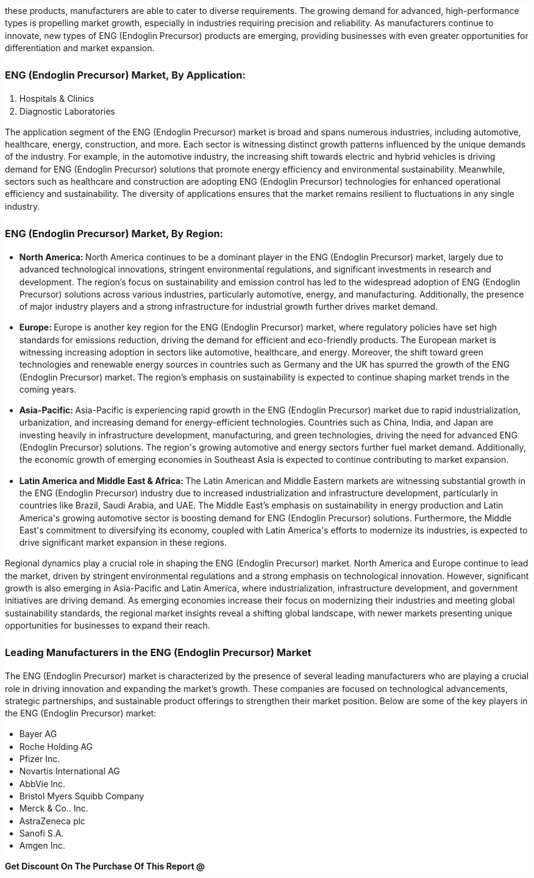 these products, manufacturers are able to cater to diverse requirements. The growing demand for advanced, high-performance types is propelling market growth, especially in industries requiring precision and reliability. As manufacturers continue to innovate, new types of ENG (Endoglin Precursor) products are emerging, providing businesses with even greater opportunities for differentiation and market expansion.</p><h3>ENG (Endoglin Precursor) Market,&nbsp;By Application:</h3><ol><li>Hospitals & Clinics<li> Diagnostic Laboratories</li></ol><p>The application segment of the ENG (Endoglin Precursor) market is broad and spans numerous industries, including automotive, healthcare, energy, construction, and more. Each sector is witnessing distinct growth patterns influenced by the unique demands of the industry. For example, in the automotive industry, the increasing shift towards electric and hybrid vehicles is driving demand for ENG (Endoglin Precursor) solutions that promote energy efficiency and environmental sustainability. Meanwhile, sectors such as healthcare and construction are adopting ENG (Endoglin Precursor) technologies for enhanced operational efficiency and sustainability. The diversity of applications ensures that the market remains resilient to fluctuations in any single industry.</p><h3>ENG (Endoglin Precursor) Market, By Region:</h3><ul><li><p><strong>North America:&nbsp;</strong>North America continues to be a dominant player in the ENG (Endoglin Precursor) market, largely due to advanced technological innovations, stringent environmental regulations, and significant investments in research and development. The region&rsquo;s focus on sustainability and emission control has led to the widespread adoption of ENG (Endoglin Precursor) solutions across various industries, particularly automotive, energy, and manufacturing. Additionally, the presence of major industry players and a strong infrastructure for industrial growth further drives market demand.</p></li><li><p><strong><strong>Europe:&nbsp;</strong></strong>Europe is another key region for the ENG (Endoglin Precursor) market, where regulatory policies have set high standards for emissions reduction, driving the demand for efficient and eco-friendly products. The European market is witnessing increasing adoption in sectors like automotive, healthcare, and energy. Moreover, the shift toward green technologies and renewable energy sources in countries such as Germany and the UK has spurred the growth of the ENG (Endoglin Precursor) market. The region&rsquo;s emphasis on sustainability is expected to continue shaping market trends in the coming years.</p></li><li><p><strong><strong>Asia-Pacific:&nbsp;</strong></strong>Asia-Pacific is experiencing rapid growth in the ENG (Endoglin Precursor) market due to rapid industrialization, urbanization, and increasing demand for energy-efficient technologies. Countries such as China, India, and Japan are investing heavily in infrastructure development, manufacturing, and green technologies, driving the need for advanced ENG (Endoglin Precursor) solutions. The region's growing automotive and energy sectors further fuel market demand. Additionally, the economic growth of emerging economies in Southeast Asia is expected to continue contributing to market expansion.</p></li><li><p><strong><strong>Latin America and Middle East &amp; Africa:&nbsp;</strong></strong>The Latin American and Middle Eastern markets are witnessing substantial growth in the ENG (Endoglin Precursor) industry due to increased industrialization and infrastructure development, particularly in countries like Brazil, Saudi Arabia, and UAE. The Middle East&rsquo;s emphasis on sustainability in energy production and Latin America's growing automotive sector is boosting demand for ENG (Endoglin Precursor) solutions. Furthermore, the Middle East's commitment to diversifying its economy, coupled with Latin America's efforts to modernize its industries, is expected to drive significant market expansion in these regions.</p></li></ul><p>Regional dynamics play a crucial role in shaping the ENG (Endoglin Precursor) market. North America and Europe continue to lead the market, driven by stringent environmental regulations and a strong emphasis on technological innovation. However, significant growth is also emerging in Asia-Pacific and Latin America, where industrialization, infrastructure development, and government initiatives are driving demand. As emerging economies increase their focus on modernizing their industries and meeting global sustainability standards, the regional market insights reveal a shifting global landscape, with newer markets presenting unique opportunities for businesses to expand their reach.</p><h3><strong>Leading Manufacturers in the ENG (Endoglin Precursor) Market</strong></h3><p>The ENG (Endoglin Precursor) market is characterized by the presence of several leading manufacturers who are playing a crucial role in driving innovation and expanding the market&rsquo;s growth. These companies are focused on technological advancements, strategic partnerships, and sustainable product offerings to strengthen their market position. Below are some of the key players in the ENG (Endoglin Precursor) market:</p></div><div class="article-main__content" data-test-id="publishing-text-block"><ul><li><span class="">Bayer AG<li> Roche Holding AG<li> Pfizer Inc.<li> Novartis International AG<li> AbbVie Inc.<li> Bristol Myers Squibb Company<li> Merck & Co.. Inc.<li> AstraZeneca plc<li> Sanofi S.A.<li> Amgen Inc.</span></li></ul></div><div class="article-main__content" data-test-id="publishing-text-block"><p><span class="font-[700]"><strong>Get Discount On The Purchase Of This Report @</strong>